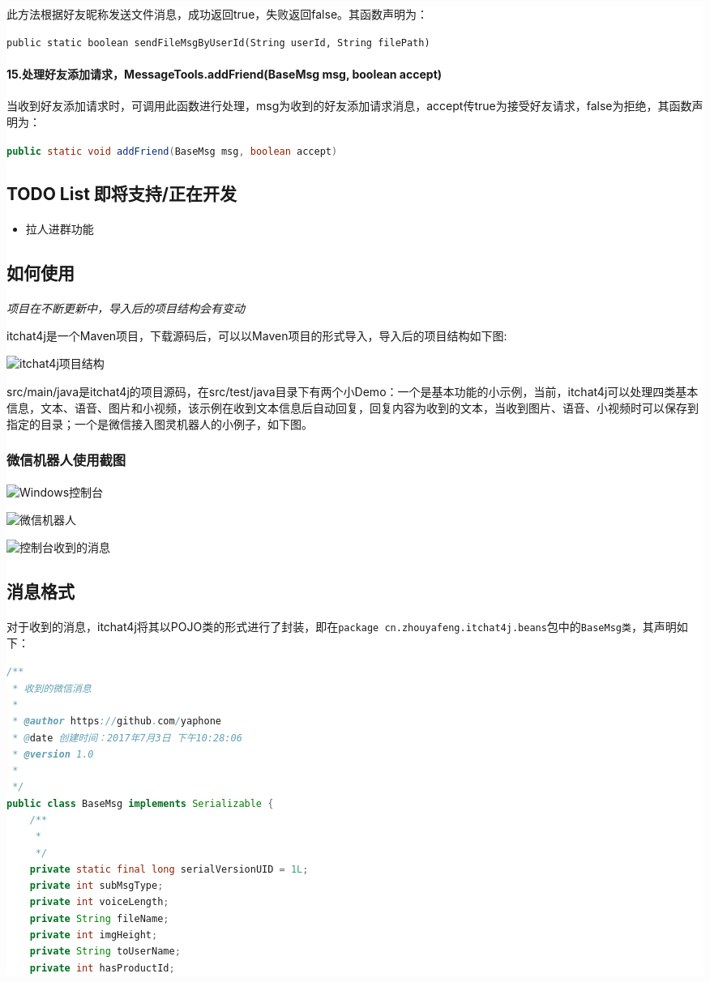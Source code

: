 此方法根据好友昵称发送文件消息，成功返回true，失败返回false。其函数声明为：

```
public static boolean sendFileMsgByUserId(String userId, String filePath)
```

#### 15.处理好友添加请求，MessageTools.addFriend(BaseMsg msg, boolean accept)

当收到好友添加请求时，可调用此函数进行处理，msg为收到的好友添加请求消息，accept传true为接受好友请求，false为拒绝，其函数声明为：

```java
public static void addFriend(BaseMsg msg, boolean accept)
```





## TODO List 即将支持/正在开发

- 拉人进群功能


## 如何使用

*项目在不断更新中，导入后的项目结构会有变动*

itchat4j是一个Maven项目，下载源码后，可以以Maven项目的形式导入，导入后的项目结构如下图:

![itchat4j项目结构](http://oj5vdtyuu.bkt.clouddn.com/itchat4j%E9%A1%B9%E7%9B%AE%E7%BB%93%E6%9E%842.png)

src/main/java是itchat4j的项目源码，在src/test/java目录下有两个小Demo：一个是基本功能的小示例，当前，itchat4j可以处理四类基本信息，文本、语音、图片和小视频，该示例在收到文本信息后自动回复，回复内容为收到的文本，当收到图片、语音、小视频时可以保存到指定的目录；一个是微信接入图灵机器人的小例子，如下图。

### 微信机器人使用截图

![Windows控制台](http://oj5vdtyuu.bkt.clouddn.com/windows%E5%8F%AF%E8%BF%90%E8%A1%8C%E7%A8%8B%E5%BA%8F.png)

![微信机器人](http://oj5vdtyuu.bkt.clouddn.com/%E5%BE%AE%E4%BF%A1%E6%9C%BA%E5%99%A8%E4%BA%BA.jpg)

![控制台收到的消息](http://oj5vdtyuu.bkt.clouddn.com/%E6%8E%A7%E5%88%B6%E5%8F%B0%E6%94%B6%E5%88%B0%E7%9A%84%E6%B6%88%E6%81%AF.png)



## 消息格式

对于收到的消息，itchat4j将其以POJO类的形式进行了封装，即在`package cn.zhouyafeng.itchat4j.beans`包中的`BaseMsg类`，其声明如下：

```java
/**
 * 收到的微信消息
 * 
 * @author https://github.com/yaphone
 * @date 创建时间：2017年7月3日 下午10:28:06
 * @version 1.0
 *
 */
public class BaseMsg implements Serializable {
	/**
	 * 
	 */
	private static final long serialVersionUID = 1L;
	private int subMsgType;
	private int voiceLength;
	private String fileName;
	private int imgHeight;
	private String toUserName;
	private int hasProductId;
```